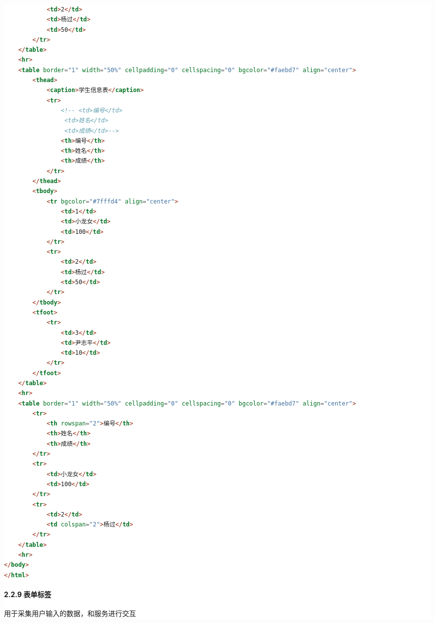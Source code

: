 ```html
            <td>2</td>
            <td>杨过</td>
            <td>50</td>
        </tr>
    </table>
    <hr>
    <table border="1" width="50%" cellpadding="0" cellspacing="0" bgcolor="#faebd7" align="center">
        <thead>
            <caption>学生信息表</caption>
            <tr>
                <!-- <td>编号</td>
                 <td>姓名</td>
                 <td>成绩</td>-->
                <th>编号</th>
                <th>姓名</th>
                <th>成绩</th>
            </tr>
        </thead>
        <tbody>
            <tr bgcolor="#7fffd4" align="center">
                <td>1</td>
                <td>小龙女</td>
                <td>100</td>
            </tr>
            <tr>
                <td>2</td>
                <td>杨过</td>
                <td>50</td>
            </tr>
        </tbody>
        <tfoot>
            <tr>
                <td>3</td>
                <td>尹志平</td>
                <td>10</td>
            </tr>
        </tfoot>
    </table>
    <hr>
    <table border="1" width="50%" cellpadding="0" cellspacing="0" bgcolor="#faebd7" align="center">
        <tr>
            <th rowspan="2">编号</th>
            <th>姓名</th>
            <th>成绩</th>
        </tr>
        <tr>
            <td>小龙女</td>
            <td>100</td>
        </tr>
        <tr>
            <td>2</td>
            <td colspan="2">杨过</td>
        </tr>
    </table>
    <hr>
</body>
</html>
```
#### 2.2.9 表单标签
用于采集用户输入的数据，和服务进行交互
